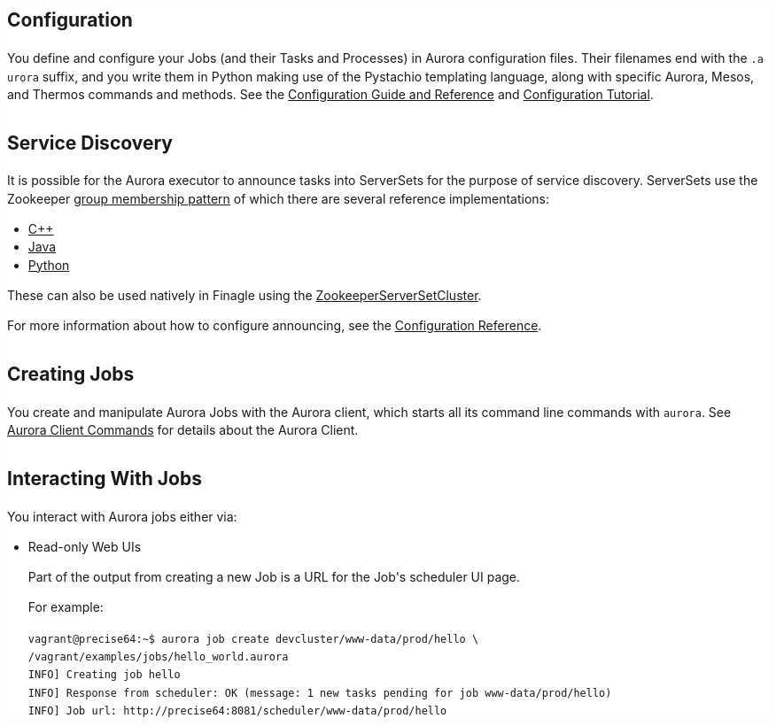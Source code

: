 Configuration
-------------

You define and configure your Jobs (and their Tasks and Processes) in
Aurora configuration files. Their filenames end with the `.aurora`
suffix, and you write them in Python making use of the Pystachio
templating language, along
with specific Aurora, Mesos, and Thermos commands and methods. See the
[Configuration Guide and Reference](/documentation/0.10.0/configuration-reference/) and
[Configuration Tutorial](/documentation/0.10.0/configuration-tutorial/).

Service Discovery
-----------------

It is possible for the Aurora executor to announce tasks into ServerSets for
the purpose of service discovery.  ServerSets use the Zookeeper [group membership pattern](http://zookeeper.apache.org/doc/trunk/recipes.html#sc_outOfTheBox)
of which there are several reference implementations:

  - [C++](https://github.com/apache/mesos/blob/master/src/zookeeper/group.cpp)
  - [Java](https://github.com/twitter/commons/blob/master/src/java/com/twitter/common/zookeeper/ServerSetImpl.java#L221)
  - [Python](https://github.com/twitter/commons/blob/master/src/python/twitter/common/zookeeper/serverset/serverset.py#L51)

These can also be used natively in Finagle using the [ZookeeperServerSetCluster](https://github.com/twitter/finagle/blob/master/finagle-serversets/src/main/scala/com/twitter/finagle/zookeeper/ZookeeperServerSetCluster.scala).

For more information about how to configure announcing, see the [Configuration Reference](/documentation/0.10.0/configuration-reference/).

Creating Jobs
-------------

You create and manipulate Aurora Jobs with the Aurora client, which starts all its
command line commands with
`aurora`. See [Aurora Client Commands](/documentation/0.10.0/client-commands/) for details
about the Aurora Client.

Interacting With Jobs
---------------------

You interact with Aurora jobs either via:

- Read-only Web UIs

  Part of the output from creating a new Job is a URL for the Job's scheduler UI page.

  For example:

      vagrant@precise64:~$ aurora job create devcluster/www-data/prod/hello \
      /vagrant/examples/jobs/hello_world.aurora
      INFO] Creating job hello
      INFO] Response from scheduler: OK (message: 1 new tasks pending for job www-data/prod/hello)
      INFO] Job url: http://precise64:8081/scheduler/www-data/prod/hello
